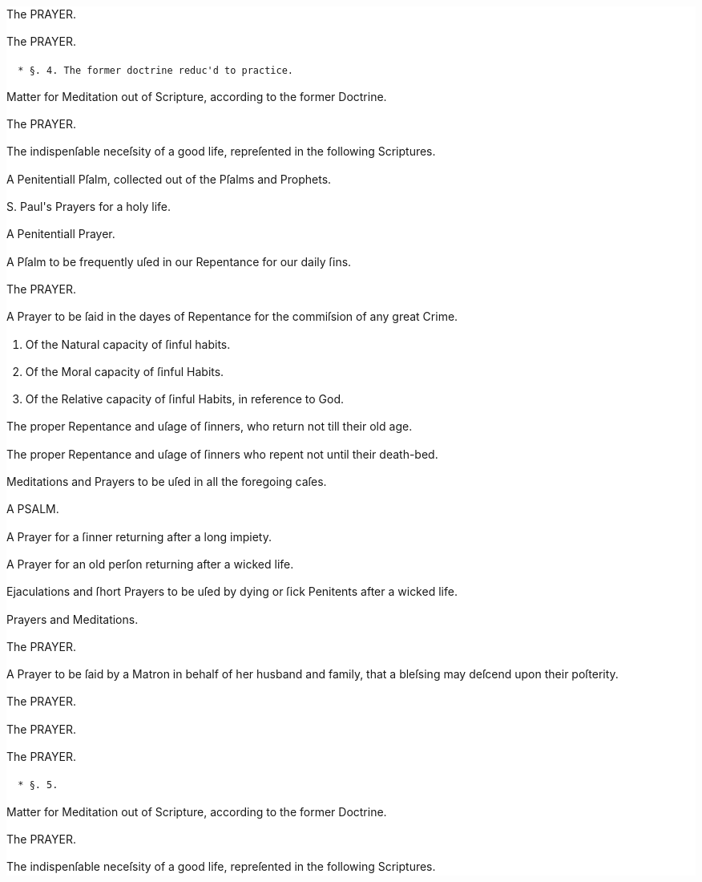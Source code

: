 The PRAYER.

The PRAYER.

      * §. 4. The former doctrine reduc'd to practice.

Matter for Meditation out of Scripture, according to the former Doctrine.

The PRAYER.

The indispenſable neceſsity of a good life, repreſented in the following Scriptures.

A Penitentiall Pſalm, collected out of the Pſalms and Prophets.

S. Paul's Prayers for a holy life.

A Penitentiall Prayer.

A Pſalm to be frequently uſed in our Repentance for our daily ſins.

The PRAYER.

A Prayer to be ſaid in the dayes of Repentance for the commiſsion of any great Crime.

1. Of the Natural capacity of ſinful habits.

2. Of the Moral capacity of ſinful Habits.

3. Of the Relative capacity of ſinful Habits, in reference to God.

The proper Repentance and uſage of ſinners, who return not till their old age.

The proper Repentance and uſage of ſinners who repent not until their death-bed.

Meditations and Prayers to be uſed in all the foregoing caſes.

A PSALM.

A Prayer for a ſinner returning after a long impiety.

A Prayer for an old perſon returning after a wicked life.

Ejaculations and ſhort Prayers to be uſed by dying or ſick Penitents after a wicked life.

Prayers and Meditations.

The PRAYER.

A Prayer to be ſaid by a Matron in behalf of her husband and family, that a bleſsing may deſcend upon their poſterity.

The PRAYER.

The PRAYER.

The PRAYER.

      * §. 5.

Matter for Meditation out of Scripture, according to the former Doctrine.

The PRAYER.

The indispenſable neceſsity of a good life, repreſented in the following Scriptures.
